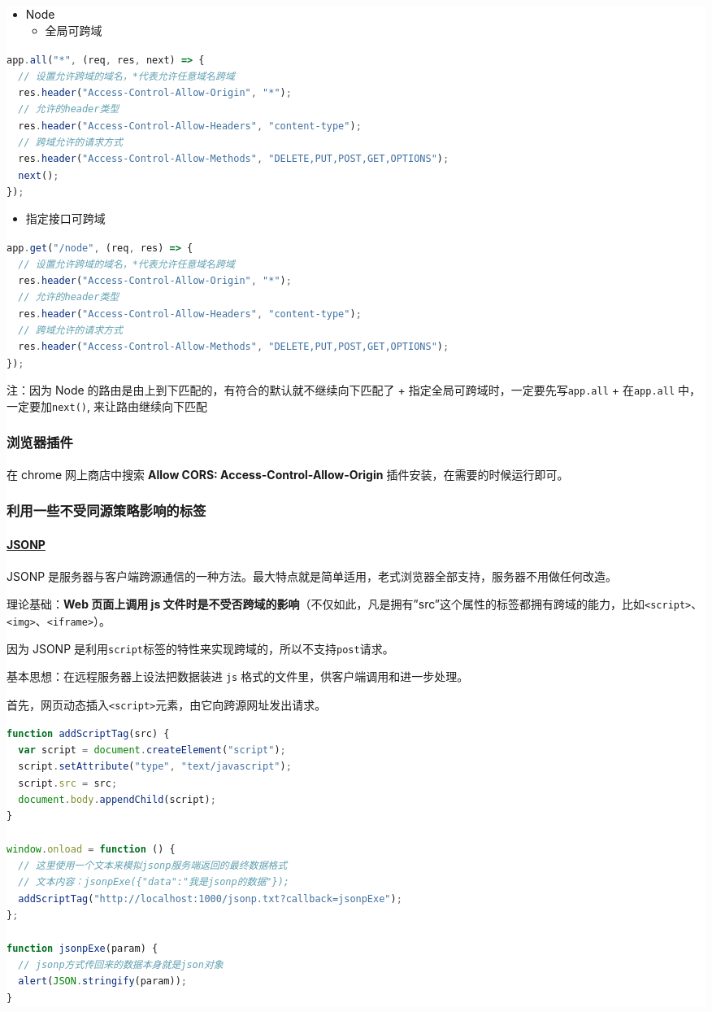 - Node
  - 全局可跨域

```javascript
app.all("*", (req, res, next) => {
  // 设置允许跨域的域名，*代表允许任意域名跨域
  res.header("Access-Control-Allow-Origin", "*");
  // 允许的header类型
  res.header("Access-Control-Allow-Headers", "content-type");
  // 跨域允许的请求方式
  res.header("Access-Control-Allow-Methods", "DELETE,PUT,POST,GET,OPTIONS");
  next();
});
```

- 指定接口可跨域

```javascript
app.get("/node", (req, res) => {
  // 设置允许跨域的域名，*代表允许任意域名跨域
  res.header("Access-Control-Allow-Origin", "*");
  // 允许的header类型
  res.header("Access-Control-Allow-Headers", "content-type");
  // 跨域允许的请求方式
  res.header("Access-Control-Allow-Methods", "DELETE,PUT,POST,GET,OPTIONS");
});
```

注：因为 Node 的路由是由上到下匹配的，有符合的默认就不继续向下匹配了 + 指定全局可跨域时，一定要先写`app.all` + 在`app.all` 中，一定要加`next()`, 来让路由继续向下匹配

### 浏览器插件

在 chrome 网上商店中搜索 **Allow CORS: Access-Control-Allow-Origin** 插件安装，在需要的时候运行即可。

### 利用一些不受同源策略影响的标签

#### [JSONP](https://blog.csdn.net/hansexploration/article/details/80314948)

JSONP 是服务器与客户端跨源通信的一种方法。最大特点就是简单适用，老式浏览器全部支持，服务器不用做任何改造。

理论基础：**Web 页面上调用 js 文件时是不受否跨域的影响**（不仅如此，凡是拥有”src”这个属性的标签都拥有跨域的能力，比如`<script>`、`<img>`、`<iframe>`）。

因为 JSONP 是利用`script`标签的特性来实现跨域的，所以不支持`post`请求。

基本思想：在远程服务器上设法把数据装进 `js` 格式的文件里，供客户端调用和进一步处理。

首先，网页动态插入`<script>`元素，由它向跨源网址发出请求。

```javascript
function addScriptTag(src) {
  var script = document.createElement("script");
  script.setAttribute("type", "text/javascript");
  script.src = src;
  document.body.appendChild(script);
}

window.onload = function () {
  // 这里使用一个文本来模拟jsonp服务端返回的最终数据格式
  // 文本内容：jsonpExe({"data":"我是jsonp的数据"});
  addScriptTag("http://localhost:1000/jsonp.txt?callback=jsonpExe");
};

function jsonpExe(param) {
  // jsonp方式传回来的数据本身就是json对象
  alert(JSON.stringify(param));
}
```